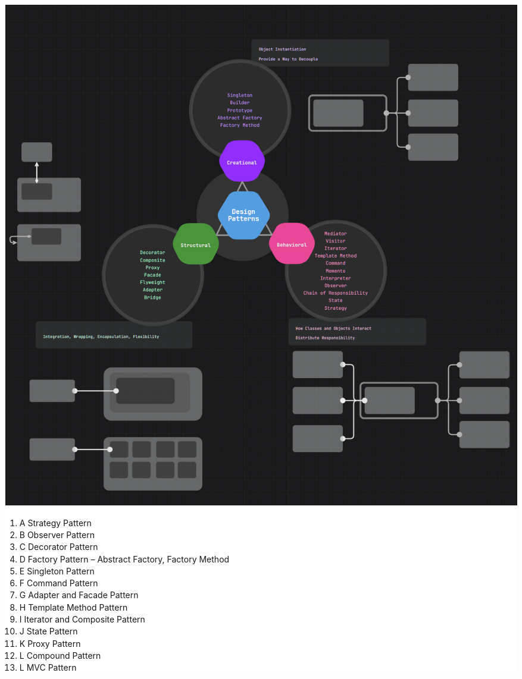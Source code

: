 ![img3.png](img3.png)


1. A Strategy Pattern
2. B Observer Pattern
3. C Decorator Pattern
4. D Factory Pattern – Abstract Factory, Factory Method
5. E Singleton Pattern
6. F Command Pattern
7. G Adapter and Facade Pattern
8. H Template Method Pattern
9. I Iterator and Composite Pattern
10. J State Pattern
11. K Proxy Pattern
12. L Compound Pattern
13. L MVC Pattern
